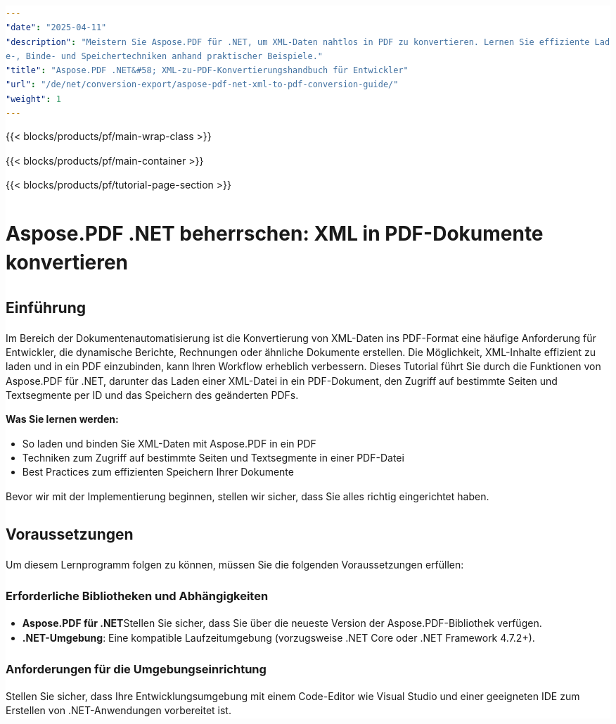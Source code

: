 ```yaml
---
"date": "2025-04-11"
"description": "Meistern Sie Aspose.PDF für .NET, um XML-Daten nahtlos in PDF zu konvertieren. Lernen Sie effiziente Lade-, Binde- und Speichertechniken anhand praktischer Beispiele."
"title": "Aspose.PDF .NET&#58; XML-zu-PDF-Konvertierungshandbuch für Entwickler"
"url": "/de/net/conversion-export/aspose-pdf-net-xml-to-pdf-conversion-guide/"
"weight": 1
---
```


{{< blocks/products/pf/main-wrap-class >}}

{{< blocks/products/pf/main-container >}}

{{< blocks/products/pf/tutorial-page-section >}}


# Aspose.PDF .NET beherrschen: XML in PDF-Dokumente konvertieren

## Einführung

Im Bereich der Dokumentenautomatisierung ist die Konvertierung von XML-Daten ins PDF-Format eine häufige Anforderung für Entwickler, die dynamische Berichte, Rechnungen oder ähnliche Dokumente erstellen. Die Möglichkeit, XML-Inhalte effizient zu laden und in ein PDF einzubinden, kann Ihren Workflow erheblich verbessern. Dieses Tutorial führt Sie durch die Funktionen von Aspose.PDF für .NET, darunter das Laden einer XML-Datei in ein PDF-Dokument, den Zugriff auf bestimmte Seiten und Textsegmente per ID und das Speichern des geänderten PDFs.

**Was Sie lernen werden:**
- So laden und binden Sie XML-Daten mit Aspose.PDF in ein PDF
- Techniken zum Zugriff auf bestimmte Seiten und Textsegmente in einer PDF-Datei
- Best Practices zum effizienten Speichern Ihrer Dokumente

Bevor wir mit der Implementierung beginnen, stellen wir sicher, dass Sie alles richtig eingerichtet haben.

## Voraussetzungen

Um diesem Lernprogramm folgen zu können, müssen Sie die folgenden Voraussetzungen erfüllen:

### Erforderliche Bibliotheken und Abhängigkeiten
- **Aspose.PDF für .NET**Stellen Sie sicher, dass Sie über die neueste Version der Aspose.PDF-Bibliothek verfügen.
- **.NET-Umgebung**: Eine kompatible Laufzeitumgebung (vorzugsweise .NET Core oder .NET Framework 4.7.2+).

### Anforderungen für die Umgebungseinrichtung
Stellen Sie sicher, dass Ihre Entwicklungsumgebung mit einem Code-Editor wie Visual Studio und einer geeigneten IDE zum Erstellen von .NET-Anwendungen vorbereitet ist.
